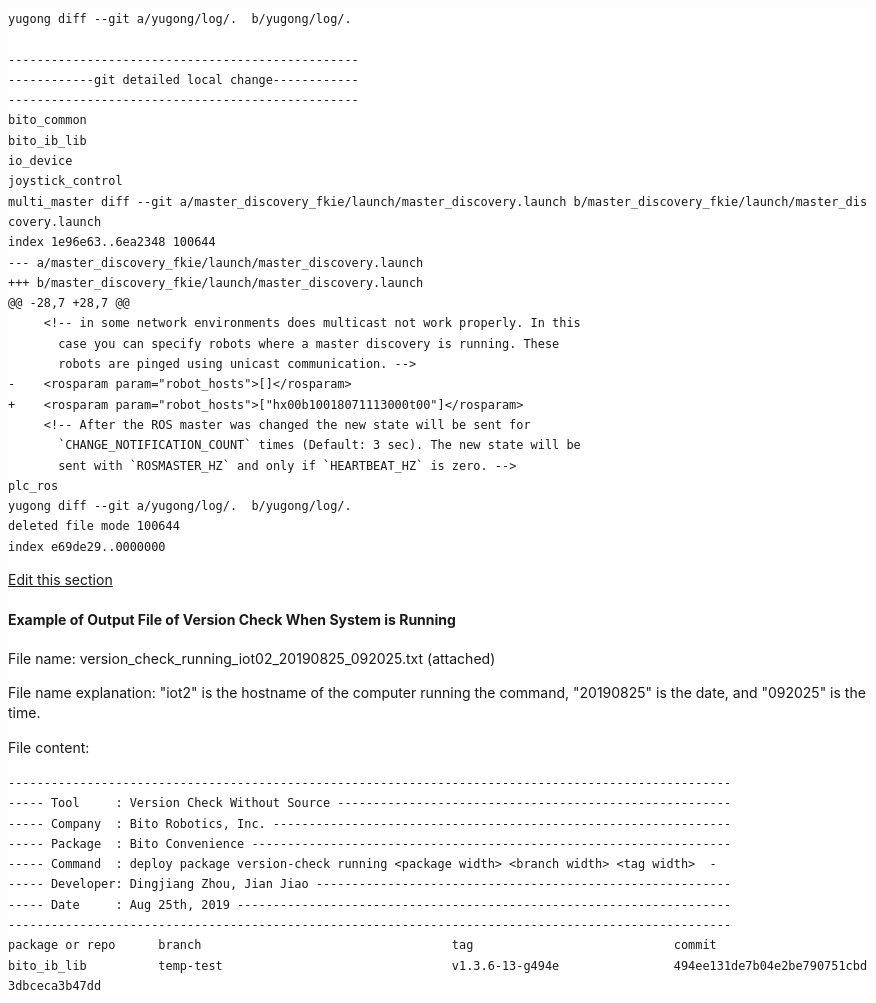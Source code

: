 ```
yugong diff --git a/yugong/log/.  b/yugong/log/. 

-------------------------------------------------
------------git detailed local change------------
-------------------------------------------------
bito_common 
bito_ib_lib 
io_device 
joystick_control 
multi_master diff --git a/master_discovery_fkie/launch/master_discovery.launch b/master_discovery_fkie/launch/master_discovery.launch
index 1e96e63..6ea2348 100644
--- a/master_discovery_fkie/launch/master_discovery.launch
+++ b/master_discovery_fkie/launch/master_discovery.launch
@@ -28,7 +28,7 @@
     <!-- in some network environments does multicast not work properly. In this
       case you can specify robots where a master discovery is running. These
       robots are pinged using unicast communication. -->
-    <rosparam param="robot_hosts">[]</rosparam>
+    <rosparam param="robot_hosts">["hx00b10018071113000t00"]</rosparam>
     <!-- After the ROS master was changed the new state will be sent for
       `CHANGE_NOTIFICATION_COUNT` times (Default: 3 sec). The new state will be
       sent with `ROSMASTER_HZ` and only if `HEARTBEAT_HZ` is zero. -->
plc_ros 
yugong diff --git a/yugong/log/.  b/yugong/log/. 
deleted file mode 100644
index e69de29..0000000
```

[Edit this section](http://180.167.101.46:28080/projects/quark/wiki/Package_Git_Version_Info_Development_Guidance/edit?section=12)



#### Example of Output File of Version Check When System is Running

File name: version_check_running_iot02_20190825_092025.txt (attached)

File name explanation: "iot2" is the hostname of the computer  running the command, "20190825" is the date, and "092025" is the time.

File content:

```
-----------------------------------------------------------------------------------------------------
----- Tool     : Version Check Without Source -------------------------------------------------------
----- Company  : Bito Robotics, Inc. ----------------------------------------------------------------
----- Package  : Bito Convenience -------------------------------------------------------------------
----- Command  : deploy package version-check running <package width> <branch width> <tag width>  -
----- Developer: Dingjiang Zhou, Jian Jiao ----------------------------------------------------------
----- Date     : Aug 25th, 2019 ---------------------------------------------------------------------
-----------------------------------------------------------------------------------------------------
package or repo      branch                                   tag                            commit                                   
bito_ib_lib          temp-test                                v1.3.6-13-g494e                494ee131de7b04e2be790751cbd3dbceca3b47dd                                                                                                                                
```
